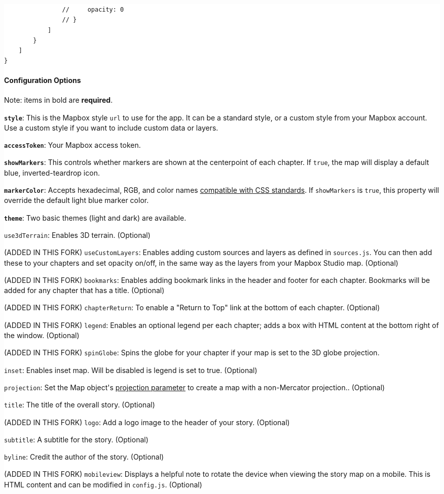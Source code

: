 ```
                //     opacity: 0
                // }
            ]
        }
    ]
}
```

#### Configuration Options

Note: items in bold are **required**.

**`style`**: This is the Mapbox style `url` to use for the app. It can be a standard style, or a custom style from your Mapbox account. Use a custom style if you want to include custom data or layers.

**`accessToken`**: Your Mapbox access token.

**`showMarkers`**: This controls whether markers are shown at the centerpoint of each chapter. If `true`, the map will display a default blue, inverted-teardrop icon.

**`markerColor`**: Accepts hexadecimal, RGB, and color names [compatible with CSS standards](https://developer.mozilla.org/en-US/docs/Web/CSS/color_value). If `showMarkers` is `true`, this property will override the default light blue marker color.

**`theme`**: Two basic themes (light and dark) are available.

`use3dTerrain`: Enables 3D terrain. (Optional)

(ADDED IN THIS FORK) `useCustomLayers`: Enables adding custom sources and layers as defined in `sources.js`. You can then add these to your chapters and set opacity on/off, in the same way as the layers from your Mapbox Studio map. (Optional)

(ADDED IN THIS FORK) `bookmarks`: Enables adding bookmark links in the header and footer for each chapter. Bookmarks will be added for any chapter that has a title. (Optional)

(ADDED IN THIS FORK) `chapterReturn`: To enable a "Return to Top" link at the bottom of each chapter. (Optional)

(ADDED IN THIS FORK) `legend`: Enables an optional legend per each chapter; adds a box with HTML content at the bottom right of the window. (Optional)

(ADDED IN THIS FORK) `spinGlobe`: Spins the globe for your chapter if your map is set to the 3D globe projection.

`inset`: Enables inset map. Will be disabled is legend is set to true. (Optional)

`projection`: Set the Map object's [projection parameter](https://docs.mapbox.com/mapbox-gl-js/example/projections/) to create a map with a non-Mercator projection.. (Optional)

`title`: The title of the overall story. (Optional)

(ADDED IN THIS FORK) `logo`: Add a logo image to the header of your story. (Optional)

`subtitle`: A subtitle for the story. (Optional)

`byline`: Credit the author of the story. (Optional)

(ADDED IN THIS FORK) `mobileview`: Displays a helpful note to rotate the device when viewing the story map on a mobile. This is HTML content and can be modified in `config.js`. (Optional) 
